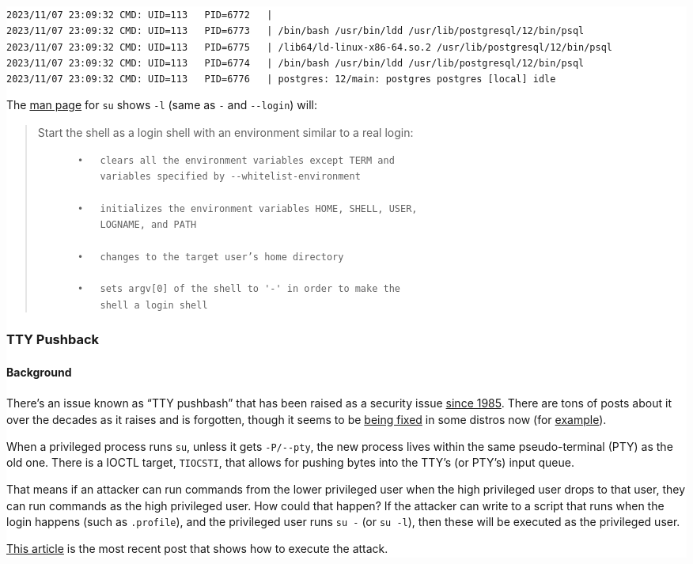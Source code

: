```
2023/11/07 23:09:32 CMD: UID=113   PID=6772   | 
2023/11/07 23:09:32 CMD: UID=113   PID=6773   | /bin/bash /usr/bin/ldd /usr/lib/postgresql/12/bin/psql 
2023/11/07 23:09:32 CMD: UID=113   PID=6775   | /lib64/ld-linux-x86-64.so.2 /usr/lib/postgresql/12/bin/psql 
2023/11/07 23:09:32 CMD: UID=113   PID=6774   | /bin/bash /usr/bin/ldd /usr/lib/postgresql/12/bin/psql 
2023/11/07 23:09:32 CMD: UID=113   PID=6776   | postgres: 12/main: postgres postgres [local] idle   

```

The [man page](https://man7.org/linux/man-pages/man1/su.1.html) for `su` shows `-l` (same as `-` and `--login`) will:

> ```

>  Start the shell as a login shell with an environment similar
>            to a real login:
>
>            •   clears all the environment variables except TERM and
>                variables specified by --whitelist-environment
>
>            •   initializes the environment variables HOME, SHELL, USER,
>                LOGNAME, and PATH
>
>            •   changes to the target user’s home directory
>
>            •   sets argv[0] of the shell to '-' in order to make the
>                shell a login shell
>
> ```

### TTY Pushback

#### Background

There’s an issue known as “TTY pushbash” that has been raised as a security issue [since 1985](https://web.archive.org/web/20031005121525/https://securitydigest.org/unix/archive/015). There are tons of posts about it over the decades as it raises and is forgotten, though it seems to be [being fixed](https://isopenbsdsecu.re/mitigations/tiocsti/) in some distros now (for [example](https://www.openwall.com/lists/oss-security/2023/03/24/4)).

When a privileged process runs `su`, unless it gets `-P/--pty`, the new process lives within the same pseudo-terminal (PTY) as the old one. There is a IOCTL target, `TIOCSTI`, that allows for pushing bytes into the TTY’s (or PTY’s) input queue.

That means if an attacker can run commands from the lower privileged user when the high privileged user drops to that user, they can run commands as the high privileged user. How could that happen? If the attacker can write to a script that runs when the login happens (such as `.profile`), and the privileged user runs `su -` (or `su -l`), then these will be executed as the privileged user.

[This article](https://www.errno.fr/TTYPushback.html) is the most recent post that shows how to execute the attack.
